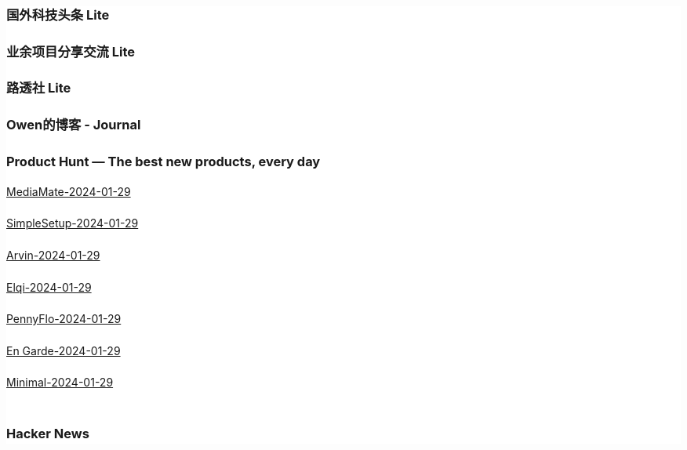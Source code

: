 



###  国外科技头条 Lite







###  业余项目分享交流 Lite







###  路透社 Lite







###  Owen的博客 - Journal







###  Product Hunt — The best new products, every day

<a target=_blank rel=nofollow href="https://www.producthunt.com/posts/mediamate" >MediaMate-2024-01-29</a><br/><br/><a target=_blank rel=nofollow href="https://www.producthunt.com/posts/simplesetup" >SimpleSetup-2024-01-29</a><br/><br/><a target=_blank rel=nofollow href="https://www.producthunt.com/posts/arvin-e4e69859-5404-4369-b2a9-7cdedca98939" >Arvin-2024-01-29</a><br/><br/><a target=_blank rel=nofollow href="https://www.producthunt.com/posts/elqi" >Elqi-2024-01-29</a><br/><br/><a target=_blank rel=nofollow href="https://www.producthunt.com/posts/pennyflo" >PennyFlo-2024-01-29</a><br/><br/><a target=_blank rel=nofollow href="https://www.producthunt.com/posts/en-garde" >En Garde-2024-01-29</a><br/><br/><a target=_blank rel=nofollow href="https://www.producthunt.com/posts/minimal-3" >Minimal-2024-01-29</a><br/><br/>







###  Hacker News
